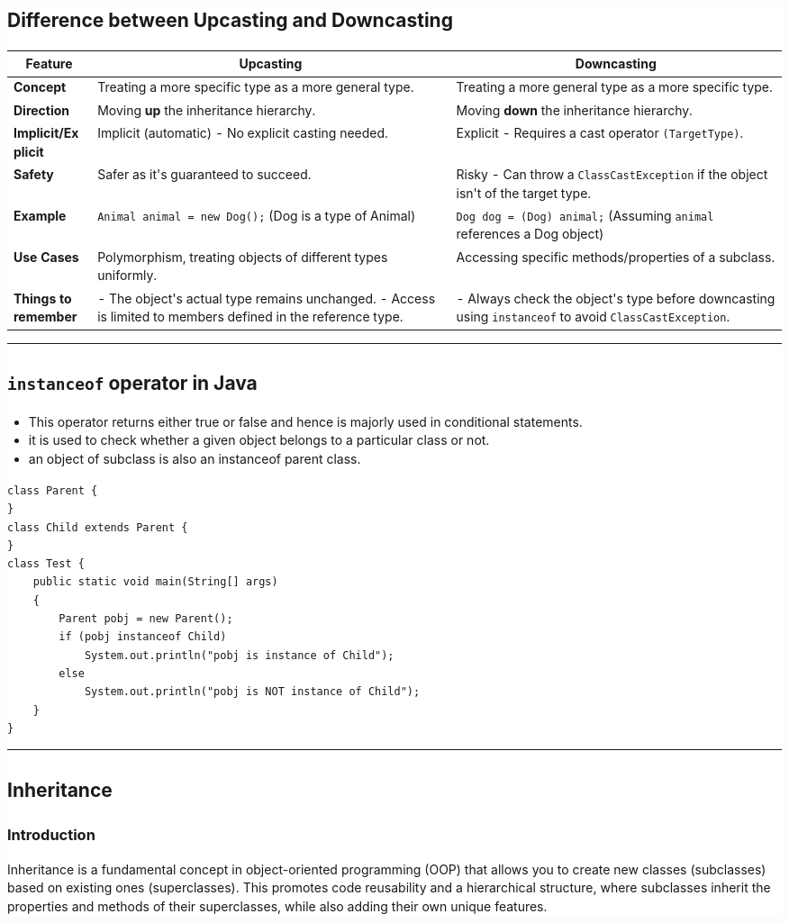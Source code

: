 ## Difference between Upcasting and Downcasting

| Feature                | Upcasting                                                                                                    | Downcasting                                                                                           |
|------------------------|--------------------------------------------------------------------------------------------------------------|-------------------------------------------------------------------------------------------------------|
| **Concept**            | Treating a more specific type as a more general type.                                                        | Treating a more general type as a more specific type.                                                 |
| **Direction**          | Moving **up** the inheritance hierarchy.                                                                     | Moving **down** the inheritance hierarchy.                                                            |
| **Implicit/Explicit**  | Implicit (automatic) - No explicit casting needed.                                                           | Explicit - Requires a cast operator `(TargetType)`.                                                   |
| **Safety**             | Safer as it's guaranteed to succeed.                                                                         | Risky - Can throw a `ClassCastException` if the object isn't of the target type.                      |
| **Example**            | `Animal animal = new Dog();`  (Dog is a type of Animal)                                                      | `Dog dog = (Dog) animal;` (Assuming `animal` references a Dog object)                                 |
| **Use Cases**          | Polymorphism, treating objects of different types uniformly.                                                 | Accessing specific methods/properties of a subclass.                                                  | 
| **Things to remember** | - The object's actual type remains unchanged.  - Access is limited to members defined in the reference type. | - Always check the object's type before downcasting using `instanceof` to avoid `ClassCastException`. |

---

## `instanceof` operator in Java
* This operator returns either true or false and hence is majorly used in conditional statements.
* it is used to check whether a given object belongs to a particular class or not.
* an object of subclass is also an instanceof parent class.
``` 
class Parent {
}
class Child extends Parent {
} 
class Test {
    public static void main(String[] args)
    {
        Parent pobj = new Parent();
        if (pobj instanceof Child)
            System.out.println("pobj is instance of Child");
        else
            System.out.println("pobj is NOT instance of Child");
    }
}
```

---

## Inheritance 

### Introduction

Inheritance is a fundamental concept in object-oriented programming (OOP) that allows you to create new classes (subclasses) based on existing ones (superclasses). This promotes code reusability and a hierarchical structure, where subclasses inherit the properties and methods of their superclasses, while also adding their own unique features.
